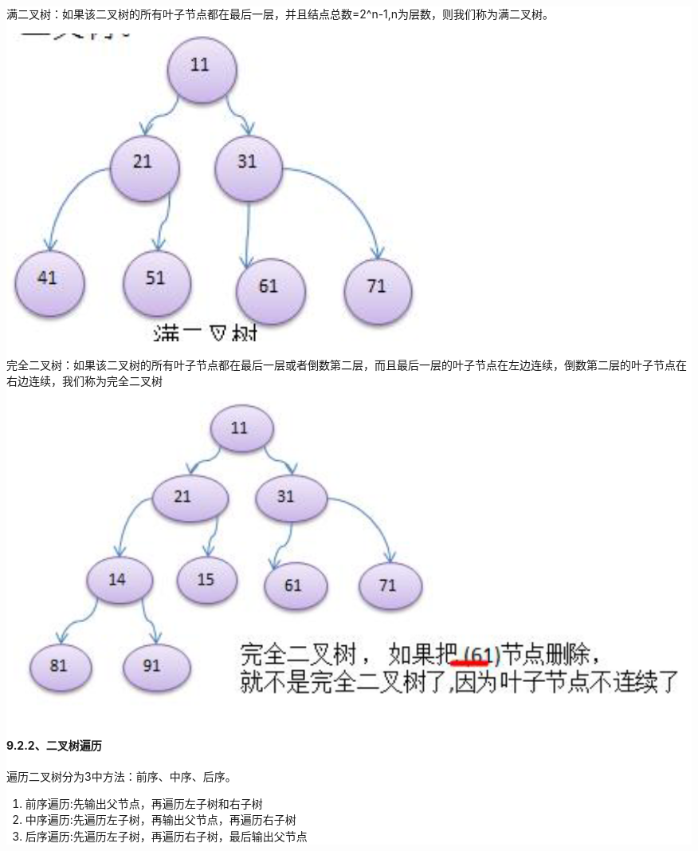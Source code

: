 满二叉树：如果该二叉树的所有叶子节点都在最后一层，并且结点总数=2^n-1,n为层数，则我们称为满二叉树。

![image-20201015075506657](尚硅谷数据结构与算法.assets/image-20201015075506657.png)

完全二叉树：如果该二叉树的所有叶子节点都在最后一层或者倒数第二层，而且最后一层的叶子节点在左边连续，倒数第二层的叶子节点在右边连续，我们称为完全二叉树

![image-20201015075527497](尚硅谷数据结构与算法.assets/image-20201015075527497.png)

#### 9.2.2、二叉树遍历

遍历二叉树分为3中方法：前序、中序、后序。

1. 前序遍历:先输出父节点，再遍历左子树和右子树
2. 中序遍历:先遍历左子树，再输出父节点，再遍历右子树
3. 后序遍历:先遍历左子树，再遍历右子树，最后输出父节点
